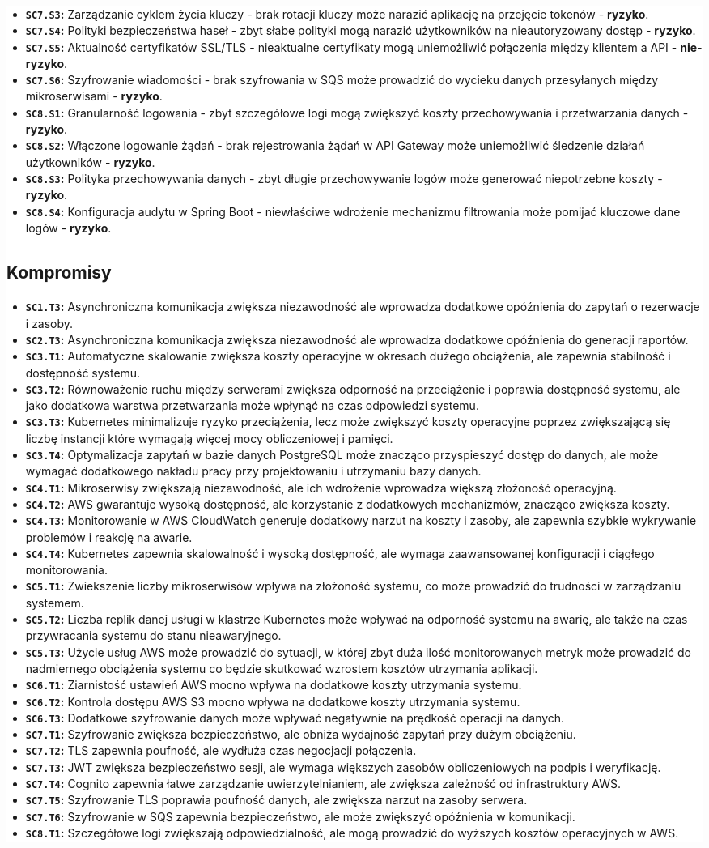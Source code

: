 - **`SC7.S3`:** Zarządzanie cyklem życia kluczy - brak rotacji kluczy może narazić aplikację na przejęcie tokenów - **ryzyko**.
- **`SC7.S4`:** Polityki bezpieczeństwa haseł - zbyt słabe polityki mogą narazić użytkowników na nieautoryzowany dostęp - **ryzyko**.
- **`SC7.S5`:** Aktualność certyfikatów SSL/TLS - nieaktualne certyfikaty mogą uniemożliwić połączenia między klientem a API - **nie-ryzyko**.
- **`SC7.S6`:** Szyfrowanie wiadomości - brak szyfrowania w SQS może prowadzić do wycieku danych przesyłanych między mikroserwisami - **ryzyko**.
- **`SC8.S1`:** Granularność logowania - zbyt szczegółowe logi mogą zwiększyć koszty przechowywania i przetwarzania danych - **ryzyko**.
- **`SC8.S2`:** Włączone logowanie żądań - brak rejestrowania żądań w API Gateway może uniemożliwić śledzenie działań użytkowników - **ryzyko**.
- **`SC8.S3`:** Polityka przechowywania danych - zbyt długie przechowywanie logów może generować niepotrzebne koszty - **ryzyko**.
- **`SC8.S4`:** Konfiguracja audytu w Spring Boot - niewłaściwe wdrożenie mechanizmu filtrowania może pomijać kluczowe dane logów - **ryzyko**.

## Kompromisy

- **`SC1.T3`:** Asynchroniczna komunikacja zwiększa niezawodność ale wprowadza dodatkowe opóźnienia do zapytań o rezerwacje i zasoby.
- **`SC2.T3`:** Asynchroniczna komunikacja zwiększa niezawodność ale wprowadza dodatkowe opóźnienia do generacji raportów.
- **`SC3.T1`:** Automatyczne skalowanie zwiększa koszty operacyjne w okresach dużego obciążenia, ale zapewnia stabilność i dostępność systemu.
- **`SC3.T2`:** Równoważenie ruchu między serwerami zwiększa odporność na przeciążenie i poprawia dostępność systemu, ale jako dodatkowa warstwa przetwarzania może wpłynąć na czas odpowiedzi systemu.
- **`SC3.T3`:** Kubernetes minimalizuje ryzyko przeciążenia, lecz może zwiększyć koszty operacyjne poprzez zwiększającą się liczbę instancji które wymagają więcej mocy obliczeniowej i pamięci.
- **`SC3.T4`:** Optymalizacja zapytań w bazie danych PostgreSQL może znacząco przyspieszyć dostęp do danych, ale może wymagać dodatkowego nakładu pracy przy projektowaniu i utrzymaniu bazy danych.
- **`SC4.T1`:** Mikroserwisy zwiększają niezawodność, ale ich wdrożenie wprowadza większą złożoność operacyjną.
- **`SC4.T2`:** AWS gwarantuje wysoką dostępność, ale korzystanie z dodatkowych mechanizmów, znacząco zwiększa koszty.
- **`SC4.T3`:** Monitorowanie w AWS CloudWatch generuje dodatkowy narzut na koszty i zasoby, ale zapewnia szybkie wykrywanie problemów i reakcję na awarie.
- **`SC4.T4`:** Kubernetes zapewnia skalowalność i wysoką dostępność, ale wymaga zaawansowanej konfiguracji i ciągłego monitorowania.
- **`SC5.T1`:** Zwiekszenie liczby mikroserwisów wpływa na złożoność systemu, co może prowadzić do trudności w zarządzaniu systemem.
- **`SC5.T2`:** Liczba replik danej usługi w klastrze Kubernetes może wpływać na odporność systemu na awarię, ale także na czas przywracania systemu do stanu nieawaryjnego.
- **`SC5.T3`:** Użycie usług AWS może prowadzić do sytuacji, w której zbyt duża ilość monitorowanych metryk może prowadzić do nadmiernego obciążenia systemu co będzie skutkować wzrostem kosztów utrzymania aplikacji.
- **`SC6.T1`:** Ziarnistość ustawień AWS mocno wpływa na dodatkowe koszty utrzymania systemu.
- **`SC6.T2`:** Kontrola dostępu AWS S3 mocno wpływa na dodatkowe koszty utrzymania systemu.
- **`SC6.T3`:** Dodatkowe szyfrowanie danych może wpływać negatywnie na prędkość operacji na danych.
- **`SC7.T1`:** Szyfrowanie zwiększa bezpieczeństwo, ale obniża wydajność zapytań przy dużym obciążeniu.
- **`SC7.T2`:** TLS zapewnia poufność, ale wydłuża czas negocjacji połączenia.
- **`SC7.T3`:** JWT zwiększa bezpieczeństwo sesji, ale wymaga większych zasobów obliczeniowych na podpis i weryfikację.
- **`SC7.T4`:** Cognito zapewnia łatwe zarządzanie uwierzytelnianiem, ale zwiększa zależność od infrastruktury AWS.
- **`SC7.T5`:** Szyfrowanie TLS poprawia poufność danych, ale zwiększa narzut na zasoby serwera.
- **`SC7.T6`:** Szyfrowanie w SQS zapewnia bezpieczeństwo, ale może zwiększyć opóźnienia w komunikacji.
- **`SC8.T1`:** Szczegółowe logi zwiększają odpowiedzialność, ale mogą prowadzić do wyższych kosztów operacyjnych w AWS.